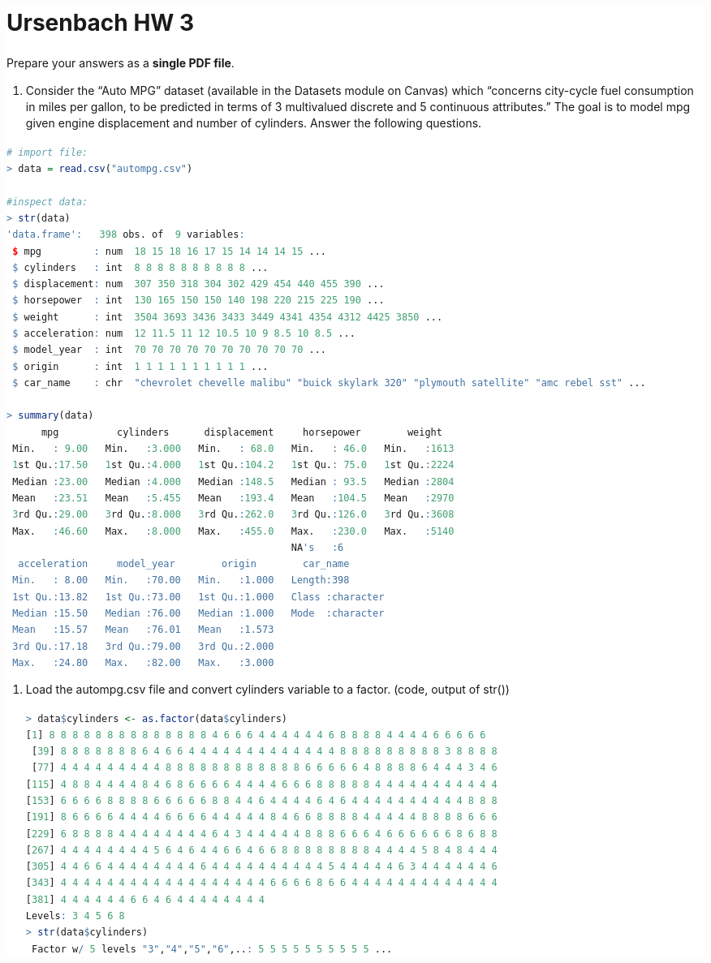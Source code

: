# Ursenbach HW 3

Prepare your answers as a **single PDF file**.

1. Consider the “Auto MPG” dataset (available in the Datasets module on Canvas) which “concerns city-cycle fuel consumption in miles per gallon, to be predicted in terms of 3 multivalued discrete and 5 continuous attributes.” The goal is to model mpg given engine displacement and number of cylinders. Answer the following questions.

```r
# import file:
> data = read.csv("autompg.csv")

#inspect data: 
> str(data)
'data.frame':	398 obs. of  9 variables:
 $ mpg         : num  18 15 18 16 17 15 14 14 14 15 ...
 $ cylinders   : int  8 8 8 8 8 8 8 8 8 8 ...
 $ displacement: num  307 350 318 304 302 429 454 440 455 390 ...
 $ horsepower  : int  130 165 150 150 140 198 220 215 225 190 ...
 $ weight      : int  3504 3693 3436 3433 3449 4341 4354 4312 4425 3850 ...
 $ acceleration: num  12 11.5 11 12 10.5 10 9 8.5 10 8.5 ...
 $ model_year  : int  70 70 70 70 70 70 70 70 70 70 ...
 $ origin      : int  1 1 1 1 1 1 1 1 1 1 ...
 $ car_name    : chr  "chevrolet chevelle malibu" "buick skylark 320" "plymouth satellite" "amc rebel sst" ...

> summary(data)
      mpg          cylinders      displacement     horsepower        weight    
 Min.   : 9.00   Min.   :3.000   Min.   : 68.0   Min.   : 46.0   Min.   :1613  
 1st Qu.:17.50   1st Qu.:4.000   1st Qu.:104.2   1st Qu.: 75.0   1st Qu.:2224  
 Median :23.00   Median :4.000   Median :148.5   Median : 93.5   Median :2804  
 Mean   :23.51   Mean   :5.455   Mean   :193.4   Mean   :104.5   Mean   :2970  
 3rd Qu.:29.00   3rd Qu.:8.000   3rd Qu.:262.0   3rd Qu.:126.0   3rd Qu.:3608  
 Max.   :46.60   Max.   :8.000   Max.   :455.0   Max.   :230.0   Max.   :5140  
                                                 NA's   :6                     
  acceleration     model_year        origin        car_name        
 Min.   : 8.00   Min.   :70.00   Min.   :1.000   Length:398        
 1st Qu.:13.82   1st Qu.:73.00   1st Qu.:1.000   Class :character  
 Median :15.50   Median :76.00   Median :1.000   Mode  :character  
 Mean   :15.57   Mean   :76.01   Mean   :1.573                     
 3rd Qu.:17.18   3rd Qu.:79.00   3rd Qu.:2.000                     
 Max.   :24.80   Max.   :82.00   Max.   :3.000
```

1. Load the autompg.csv file and convert cylinders variable to a factor. (code, output of str())
    
    ```r
    > data$cylinders <- as.factor(data$cylinders)
    [1] 8 8 8 8 8 8 8 8 8 8 8 8 8 8 4 6 6 6 4 4 4 4 4 4 6 8 8 8 8 4 4 4 4 6 6 6 6 6
     [39] 8 8 8 8 8 8 8 6 4 6 6 4 4 4 4 4 4 4 4 4 4 4 4 4 8 8 8 8 8 8 8 8 8 3 8 8 8 8
     [77] 4 4 4 4 4 4 4 4 4 8 8 8 8 8 8 8 8 8 8 8 8 6 6 6 6 6 4 8 8 8 8 6 4 4 4 3 4 6
    [115] 4 8 8 4 4 4 4 8 4 6 8 6 6 6 6 4 4 4 4 6 6 6 8 8 8 8 8 4 4 4 4 4 4 4 4 4 4 4
    [153] 6 6 6 6 8 8 8 8 6 6 6 6 6 8 8 4 4 6 4 4 4 4 6 4 6 4 4 4 4 4 4 4 4 4 4 8 8 8
    [191] 8 6 6 6 6 4 4 4 4 6 6 6 6 4 4 4 4 4 8 4 6 6 8 8 8 8 4 4 4 4 4 8 8 8 8 6 6 6
    [229] 6 8 8 8 8 4 4 4 4 4 4 4 4 6 4 3 4 4 4 4 4 8 8 8 6 6 6 4 6 6 6 6 6 6 8 6 8 8
    [267] 4 4 4 4 4 4 4 4 5 6 4 6 4 4 6 6 4 6 6 8 8 8 8 8 8 8 8 4 4 4 4 5 8 4 8 4 4 4
    [305] 4 4 6 6 4 4 4 4 4 4 4 4 6 4 4 4 4 4 4 4 4 4 4 5 4 4 4 4 4 6 3 4 4 4 4 4 4 6
    [343] 4 4 4 4 4 4 4 4 4 4 4 4 4 4 4 4 4 4 6 6 6 6 8 6 6 4 4 4 4 4 4 4 4 4 4 4 4 4
    [381] 4 4 4 4 4 4 6 6 4 6 4 4 4 4 4 4 4 4
    Levels: 3 4 5 6 8
    > str(data$cylinders)
     Factor w/ 5 levels "3","4","5","6",..: 5 5 5 5 5 5 5 5 5 5 ...
    ```
    